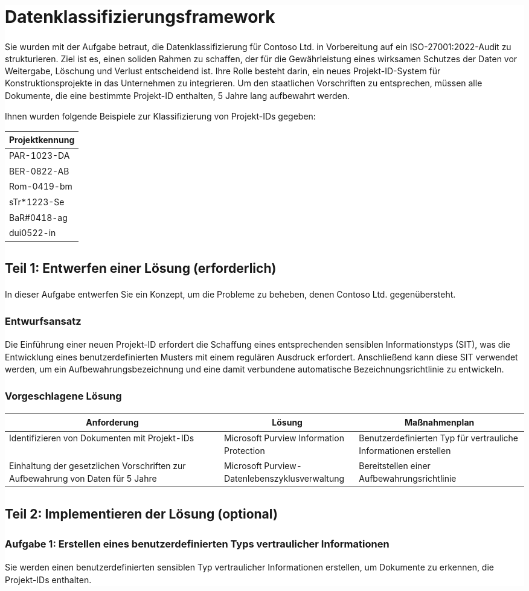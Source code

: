 # Datenklassifizierungsframework

Sie wurden mit der Aufgabe betraut, die Datenklassifizierung für Contoso Ltd. in Vorbereitung auf ein ISO-27001:2022-Audit zu strukturieren. Ziel ist es, einen soliden Rahmen zu schaffen, der für die Gewährleistung eines wirksamen Schutzes der Daten vor Weitergabe, Löschung und Verlust entscheidend ist. Ihre Rolle besteht darin, ein neues Projekt-ID-System für Konstruktionsprojekte in das Unternehmen zu integrieren. Um den staatlichen Vorschriften zu entsprechen, müssen alle Dokumente, die eine bestimmte Projekt-ID enthalten, 5 Jahre lang aufbewahrt werden.

Ihnen wurden folgende Beispiele zur Klassifizierung von Projekt-IDs gegeben:

|Projektkennung|
|----|
|PAR-1023-DA|
|BER-0822-AB|
|Rom-0419-bm|
|sTr*1223-Se|
|BaR#0418-ag|
|dui0522-in|

## Teil 1: Entwerfen einer Lösung (erforderlich)

In dieser Aufgabe entwerfen Sie ein Konzept, um die Probleme zu beheben, denen Contoso Ltd. gegenübersteht.

### Entwurfsansatz

Die Einführung einer neuen Projekt-ID erfordert die Schaffung eines entsprechenden sensiblen Informationstyps (SIT), was die Entwicklung eines benutzerdefinierten Musters mit einem regulären Ausdruck erfordert. Anschließend kann diese SIT verwendet werden, um ein Aufbewahrungsbezeichnung und eine damit verbundene automatische Bezeichnungsrichtlinie zu entwickeln.

### Vorgeschlagene Lösung

|Anforderung|Lösung|Maßnahmenplan|
|----|----|----|
|Identifizieren von Dokumenten mit Projekt-IDs|Microsoft Purview Information Protection|Benutzerdefinierten Typ für vertrauliche Informationen erstellen|
|Einhaltung der gesetzlichen Vorschriften zur Aufbewahrung von Daten für 5 Jahre| Microsoft Purview-Datenlebenszyklusverwaltung|Bereitstellen einer Aufbewahrungsrichtlinie|

## Teil 2: Implementieren der Lösung (optional)

### Aufgabe 1: Erstellen eines benutzerdefinierten Typs vertraulicher Informationen

Sie werden einen benutzerdefinierten sensiblen Typ vertraulicher Informationen erstellen, um Dokumente zu erkennen, die Projekt-IDs enthalten.
